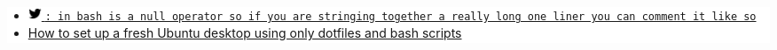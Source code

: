 * [<img src="./icons/svg/logo-twitter.svg" width="15" height="15"> `: in bash is a null operator so if you are stringing together a really long one liner you can comment it like so`](https://twitter.com/jessfraz/status/1154229100271112192?s=21)
* [How to set up a fresh Ubuntu desktop using only dotfiles and bash scripts](https://dev.to/victoria/how-to-set-up-a-fresh-ubuntu-desktop-using-only-dotfiles-and-bash-scripts-31m6)